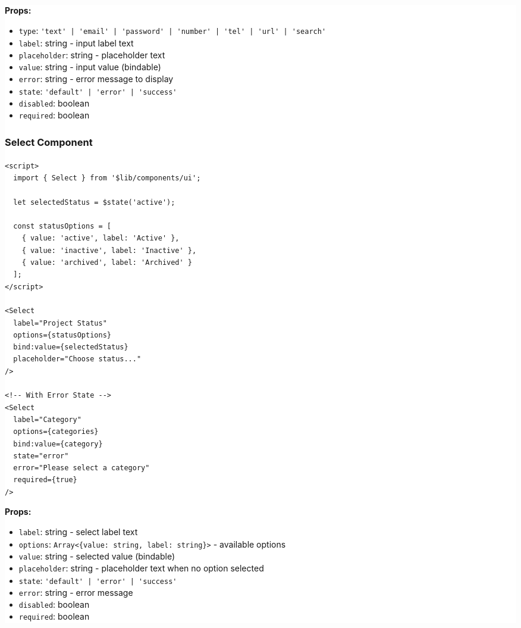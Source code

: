 **Props:**

- `type`: `'text' | 'email' | 'password' | 'number' | 'tel' | 'url' | 'search'`
- `label`: string - input label text
- `placeholder`: string - placeholder text
- `value`: string - input value (bindable)
- `error`: string - error message to display
- `state`: `'default' | 'error' | 'success'`
- `disabled`: boolean
- `required`: boolean

### Select Component

```svelte
<script>
  import { Select } from '$lib/components/ui';

  let selectedStatus = $state('active');

  const statusOptions = [
    { value: 'active', label: 'Active' },
    { value: 'inactive', label: 'Inactive' },
    { value: 'archived', label: 'Archived' }
  ];
</script>

<Select
  label="Project Status"
  options={statusOptions}
  bind:value={selectedStatus}
  placeholder="Choose status..."
/>

<!-- With Error State -->
<Select
  label="Category"
  options={categories}
  bind:value={category}
  state="error"
  error="Please select a category"
  required={true}
/>
```

**Props:**

- `label`: string - select label text
- `options`: `Array<{value: string, label: string}>` - available options
- `value`: string - selected value (bindable)
- `placeholder`: string - placeholder text when no option selected
- `state`: `'default' | 'error' | 'success'`
- `error`: string - error message
- `disabled`: boolean
- `required`: boolean
